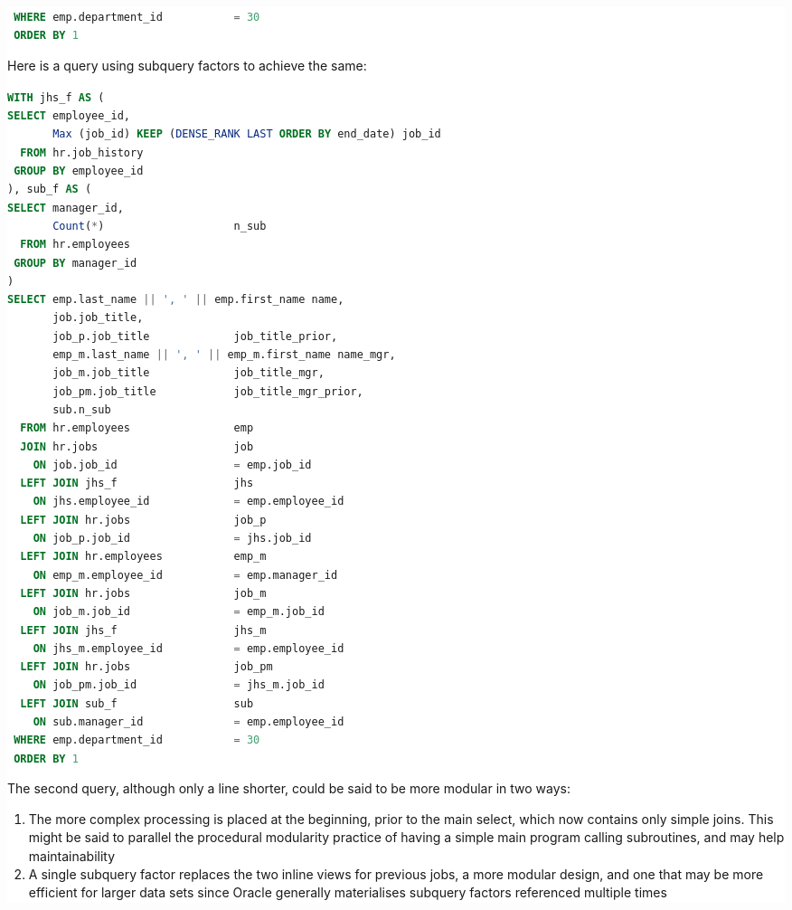 ```sql
 WHERE emp.department_id           = 30
 ORDER BY 1
```

Here is a query using subquery factors to achieve the same:

```sql
WITH jhs_f AS (
SELECT employee_id,
       Max (job_id) KEEP (DENSE_RANK LAST ORDER BY end_date) job_id
  FROM hr.job_history
 GROUP BY employee_id
), sub_f AS (
SELECT manager_id,
       Count(*)                    n_sub
  FROM hr.employees
 GROUP BY manager_id
)
SELECT emp.last_name || ', ' || emp.first_name name,
       job.job_title,
       job_p.job_title             job_title_prior,
       emp_m.last_name || ', ' || emp_m.first_name name_mgr,
       job_m.job_title             job_title_mgr,
       job_pm.job_title            job_title_mgr_prior,
       sub.n_sub
  FROM hr.employees                emp
  JOIN hr.jobs                     job
    ON job.job_id                  = emp.job_id
  LEFT JOIN jhs_f                  jhs
    ON jhs.employee_id             = emp.employee_id
  LEFT JOIN hr.jobs                job_p
    ON job_p.job_id                = jhs.job_id
  LEFT JOIN hr.employees           emp_m
    ON emp_m.employee_id           = emp.manager_id
  LEFT JOIN hr.jobs                job_m
    ON job_m.job_id                = emp_m.job_id
  LEFT JOIN jhs_f                  jhs_m
    ON jhs_m.employee_id           = emp.employee_id
  LEFT JOIN hr.jobs                job_pm
    ON job_pm.job_id               = jhs_m.job_id
  LEFT JOIN sub_f                  sub
    ON sub.manager_id              = emp.employee_id
 WHERE emp.department_id           = 30
 ORDER BY 1
```

The second query, although only a line shorter, could be said to be more modular in two ways:

1. The more complex processing is placed at the beginning, prior to the main select, which now contains only simple joins. This might be said to parallel the procedural modularity practice of having a simple main program calling subroutines, and may help maintainability
2. A single subquery factor replaces the two inline views for previous jobs, a more modular design, and one that may be more efficient for larger data sets since Oracle generally materialises subquery factors referenced multiple times

